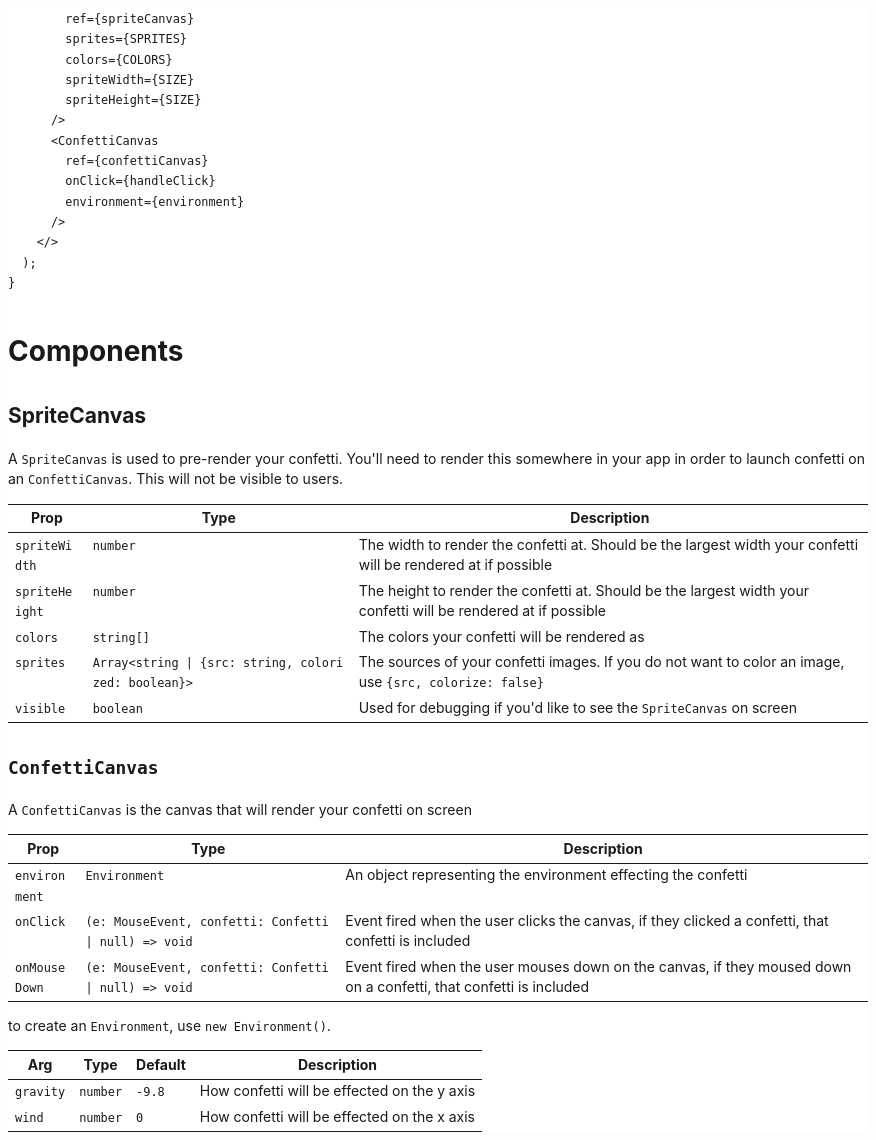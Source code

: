 ```tsx
        ref={spriteCanvas}
        sprites={SPRITES}
        colors={COLORS}
        spriteWidth={SIZE}
        spriteHeight={SIZE}
      />
      <ConfettiCanvas
        ref={confettiCanvas}
        onClick={handleClick}
        environment={environment}
      />
    </>
  );
}
```

# Components

## SpriteCanvas

A `SpriteCanvas` is used to pre-render your confetti. You'll need to render this somewhere in your app in order to launch confetti on an `ConfettiCanvas`. This will not be visible to users.

| Prop           | Type                                                 | Description                                                                                                     |
| -------------- | ---------------------------------------------------- | --------------------------------------------------------------------------------------------------------------- |
| `spriteWidth`  | `number`                                             | The width to render the confetti at. Should be the largest width your confetti will be rendered at if possible  |
| `spriteHeight` | `number`                                             | The height to render the confetti at. Should be the largest width your confetti will be rendered at if possible |
| `colors`       | `string[]`                                           | The colors your confetti will be rendered as                                                                    |
| `sprites`      | `Array<string \| {src: string, colorized: boolean}>` | The sources of your confetti images. If you do not want to color an image, use `{src, colorize: false}`         |
| `visible`      | `boolean`                                            | Used for debugging if you'd like to see the `SpriteCanvas` on screen                                            |

## `ConfettiCanvas`

A `ConfettiCanvas` is the canvas that will render your confetti on screen

| Prop          | Type                                                  | Description                                                                                                       |
| ------------- | ----------------------------------------------------- | ----------------------------------------------------------------------------------------------------------------- |
| `environment` | `Environment`                                         | An object representing the environment effecting the confetti                                                     |
| `onClick`     | `(e: MouseEvent, confetti: Confetti \| null) => void` | Event fired when the user clicks the canvas, if they clicked a confetti, that confetti is included                |
| `onMouseDown` | `(e: MouseEvent, confetti: Confetti \| null) => void` | Event fired when the user mouses down on the canvas, if they moused down on a confetti, that confetti is included |

to create an `Environment`, use `new Environment()`.

| Arg       | Type     | Default | Description                                 |
| --------- | -------- | ------- | ------------------------------------------- |
| `gravity` | `number` | `-9.8`  | How confetti will be effected on the y axis |
| `wind`    | `number` | `0`     | How confetti will be effected on the x axis |
